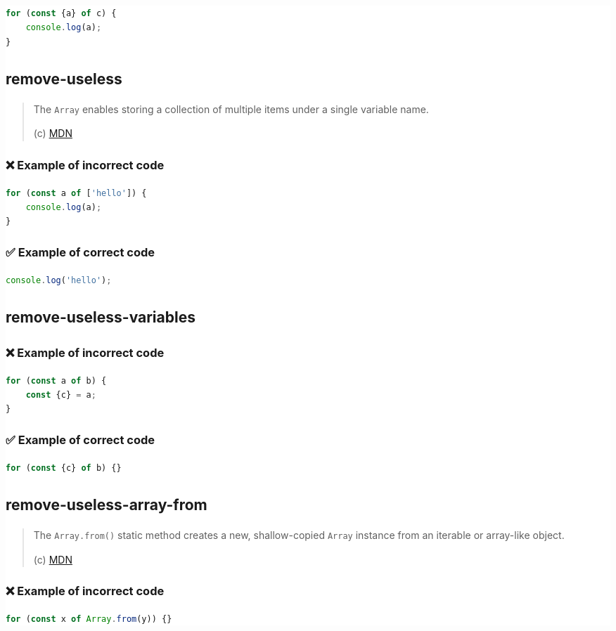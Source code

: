 ```js
for (const {a} of c) {
    console.log(a);
}
```

## remove-useless

> The `Array` enables storing a collection of multiple items under a single variable name.
>
> (c) [MDN](https://developer.mozilla.org/en-US/docs/Web/JavaScript/Reference/Global_Objects/Array)

### ❌ Example of incorrect code

```js
for (const a of ['hello']) {
    console.log(a);
}
```

### ✅ Example of correct code

```js
console.log('hello');
```

## remove-useless-variables

### ❌ Example of incorrect code

```js
for (const a of b) {
    const {c} = a;
}
```

### ✅ Example of correct code

```js
for (const {c} of b) {}
```

## remove-useless-array-from

> The `Array.from()` static method creates a new, shallow-copied `Array` instance from an iterable or array-like object.
>
> (c) [MDN](https://developer.mozilla.org/en-US/docs/Web/JavaScript/Reference/Global_Objects/Array/from)

### ❌ Example of incorrect code

```js
for (const x of Array.from(y)) {}
```


[NPMIMGURL]: https://img.shields.io/npm/v/@putout/plugin-for-of.svg?style=flat&longCache=true
[NPMURL]: https://npmjs.org/package/@putout/plugin-for-of "npm"